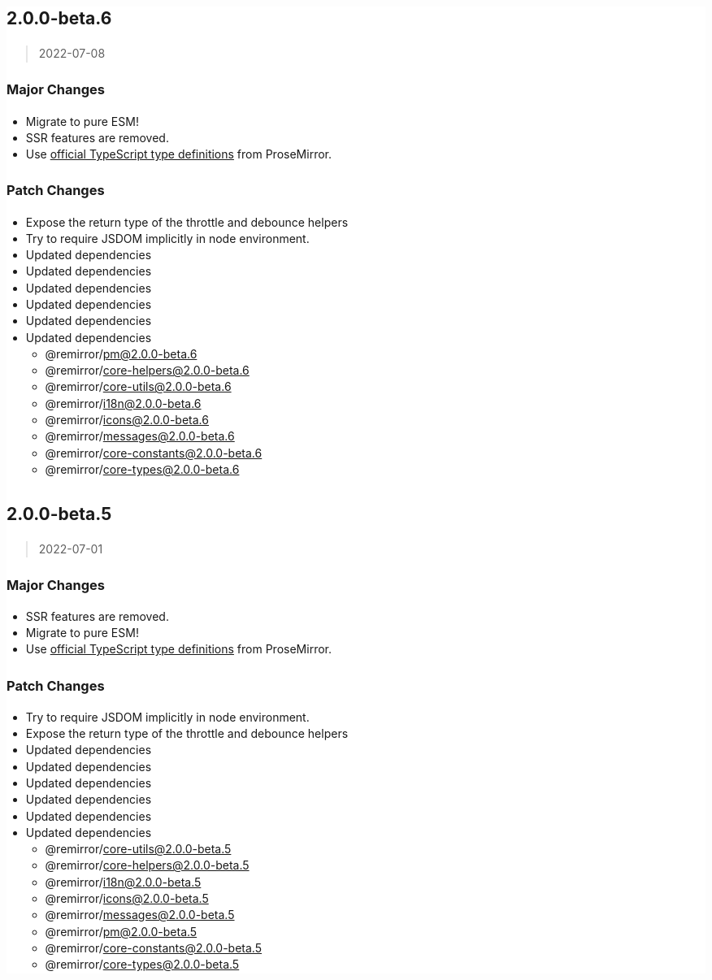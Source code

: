 ## 2.0.0-beta.6

> 2022-07-08

### Major Changes

- Migrate to pure ESM!
- SSR features are removed.
- Use [official TypeScript type definitions](https://discuss.prosemirror.net/t/prosemirror-is-now-a-typescript-project/4624) from ProseMirror.

### Patch Changes

- Expose the return type of the throttle and debounce helpers
- Try to require JSDOM implicitly in node environment.
- Updated dependencies
- Updated dependencies
- Updated dependencies
- Updated dependencies
- Updated dependencies
- Updated dependencies
  - @remirror/pm@2.0.0-beta.6
  - @remirror/core-helpers@2.0.0-beta.6
  - @remirror/core-utils@2.0.0-beta.6
  - @remirror/i18n@2.0.0-beta.6
  - @remirror/icons@2.0.0-beta.6
  - @remirror/messages@2.0.0-beta.6
  - @remirror/core-constants@2.0.0-beta.6
  - @remirror/core-types@2.0.0-beta.6

## 2.0.0-beta.5

> 2022-07-01

### Major Changes

- SSR features are removed.
- Migrate to pure ESM!
- Use [official TypeScript type definitions](https://discuss.prosemirror.net/t/prosemirror-is-now-a-typescript-project/4624) from ProseMirror.

### Patch Changes

- Try to require JSDOM implicitly in node environment.
- Expose the return type of the throttle and debounce helpers
- Updated dependencies
- Updated dependencies
- Updated dependencies
- Updated dependencies
- Updated dependencies
- Updated dependencies
  - @remirror/core-utils@2.0.0-beta.5
  - @remirror/core-helpers@2.0.0-beta.5
  - @remirror/i18n@2.0.0-beta.5
  - @remirror/icons@2.0.0-beta.5
  - @remirror/messages@2.0.0-beta.5
  - @remirror/pm@2.0.0-beta.5
  - @remirror/core-constants@2.0.0-beta.5
  - @remirror/core-types@2.0.0-beta.5
